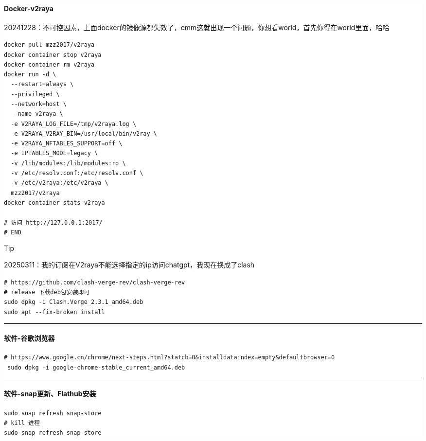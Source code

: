 
#### Docker-v2raya

20241228：不可控因素，上面docker的镜像源都失效了，emm这就出现一个问题，你想看world，首先你得在world里面，哈哈

```shell
docker pull mzz2017/v2raya
docker container stop v2raya
docker container rm v2raya
docker run -d \
  --restart=always \
  --privileged \
  --network=host \
  --name v2raya \
  -e V2RAYA_LOG_FILE=/tmp/v2raya.log \
  -e V2RAYA_V2RAY_BIN=/usr/local/bin/v2ray \
  -e V2RAYA_NFTABLES_SUPPORT=off \
  -e IPTABLES_MODE=legacy \
  -v /lib/modules:/lib/modules:ro \
  -v /etc/resolv.conf:/etc/resolv.conf \
  -v /etc/v2raya:/etc/v2raya \
  mzz2017/v2raya
docker container stats v2raya

# 访问 http://127.0.0.1:2017/
# END
```

> [!TIP]
>
> 20250311：我的订阅在V2raya不能选择指定的ip访问chatgpt，我现在换成了clash
>
> ```shell
> # https://github.com/clash-verge-rev/clash-verge-rev
> # release 下载deb包安装即可
> sudo dpkg -i Clash.Verge_2.3.1_amd64.deb
> sudo apt --fix-broken install
> ```

---

#### 软件-谷歌浏览器

```shell
# https://www.google.cn/chrome/next-steps.html?statcb=0&installdataindex=empty&defaultbrowser=0
 sudo dpkg -i google-chrome-stable_current_amd64.deb 
```

---

#### 软件-snap更新、Flathub安装

```shell
sudo snap refresh snap-store
# kill 进程
sudo snap refresh snap-store
```
